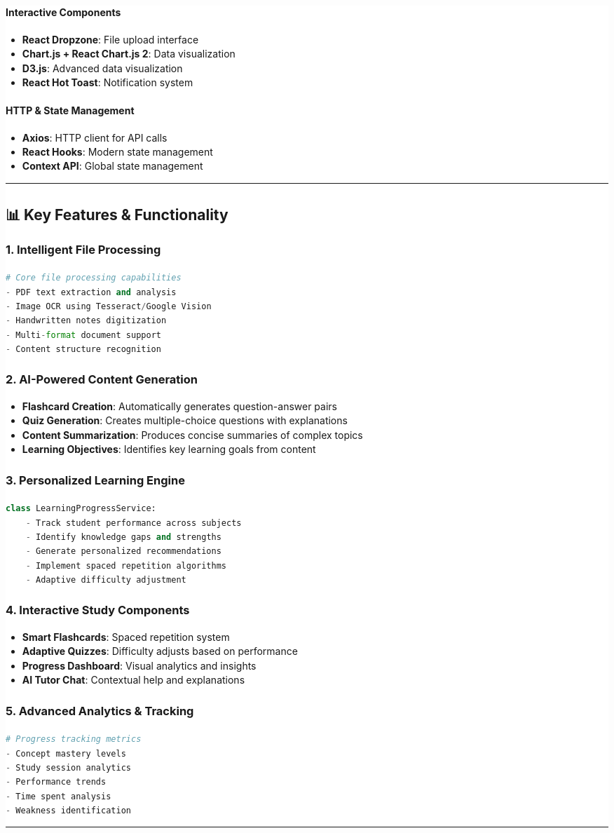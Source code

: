 #### **Interactive Components**
- **React Dropzone**: File upload interface
- **Chart.js + React Chart.js 2**: Data visualization
- **D3.js**: Advanced data visualization
- **React Hot Toast**: Notification system

#### **HTTP & State Management**
- **Axios**: HTTP client for API calls
- **React Hooks**: Modern state management
- **Context API**: Global state management

---

## 📊 Key Features & Functionality

### 1. **Intelligent File Processing**
```python
# Core file processing capabilities
- PDF text extraction and analysis
- Image OCR using Tesseract/Google Vision
- Handwritten notes digitization
- Multi-format document support
- Content structure recognition
```

### 2. **AI-Powered Content Generation**
- **Flashcard Creation**: Automatically generates question-answer pairs
- **Quiz Generation**: Creates multiple-choice questions with explanations
- **Content Summarization**: Produces concise summaries of complex topics
- **Learning Objectives**: Identifies key learning goals from content

### 3. **Personalized Learning Engine**
```python
class LearningProgressService:
    - Track student performance across subjects
    - Identify knowledge gaps and strengths
    - Generate personalized recommendations
    - Implement spaced repetition algorithms
    - Adaptive difficulty adjustment
```

### 4. **Interactive Study Components**
- **Smart Flashcards**: Spaced repetition system
- **Adaptive Quizzes**: Difficulty adjusts based on performance
- **Progress Dashboard**: Visual analytics and insights
- **AI Tutor Chat**: Contextual help and explanations

### 5. **Advanced Analytics & Tracking**
```python
# Progress tracking metrics
- Concept mastery levels
- Study session analytics
- Performance trends
- Time spent analysis
- Weakness identification
```

---